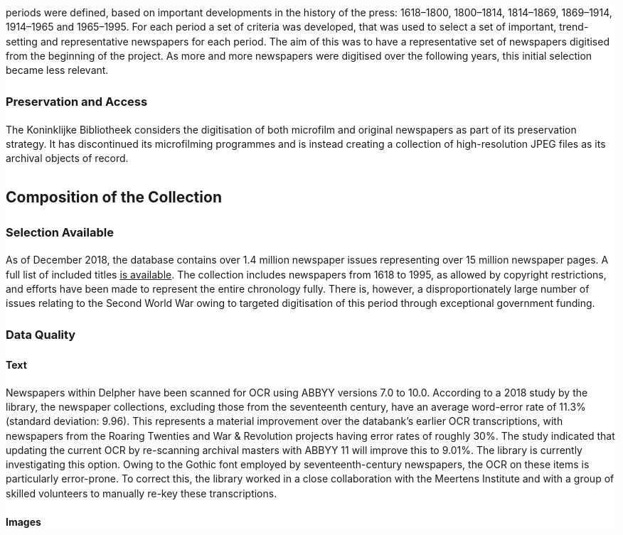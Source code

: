periods were defined, based on important developments in the history of
the press: 1618–1800, 1800–1814, 1814–1869, 1869–1914, 1914–1965 and
1965–1995. For each period a set of criteria was developed, that was
used to select a set of important, trend-setting and representative
newspapers for each period. The aim of this was to have a representative
set of newspapers digitised from the beginning of the project. As more and more newspapers were digitised over the following years, this initial selection became less relevant.

### Preservation and Access

The Koninklijke Bibliotheek considers the digitisation of both microfilm
and original newspapers as part of its preservation strategy. It has
discontinued its microfilming programmes and is instead creating a
collection of high-resolution JPEG files as its archival objects of
record.

## Composition of the Collection

### Selection Available

As of December 2018, the database contains over 1.4 million newspaper
issues representing over 15 million newspaper pages. A full list of
included titles [is available](https://www.kb.nl/sites/default/files/docs/Beschikbare\_kranten\_alfabetisch.pdf). 
The collection includes
newspapers from 1618 to 1995, as allowed by copyright restrictions, and
efforts have been made to represent the entire chronology fully. There
is, however, a disproportionately large number of issues relating to the
Second World War owing to targeted digitisation of this period through
exceptional government funding.

### Data Quality

#### Text

Newspapers within Delpher have been scanned for OCR using ABBYY versions
7.0 to 10.0. According to a 2018 study by the library, the newspaper
collections, excluding those from the seventeenth century, have an
average word-error rate of 11.3% (standard deviation: 9.96). This
represents a material improvement over the databank’s earlier OCR
transcriptions, with newspapers from the Roaring Twenties and War &
Revolution projects having error rates of roughly 30%. The study
indicated that updating the current OCR by re-scanning archival masters
with ABBYY 11 will improve this to 9.01%. The library is currently
investigating this option. Owing to the Gothic font employed by
seventeenth-century newspapers, the OCR on these items is particularly
error-prone. To correct this, the library worked in a close
collaboration with the Meertens Institute and with a group of skilled
volunteers to manually re-key these transcriptions.

#### Images

